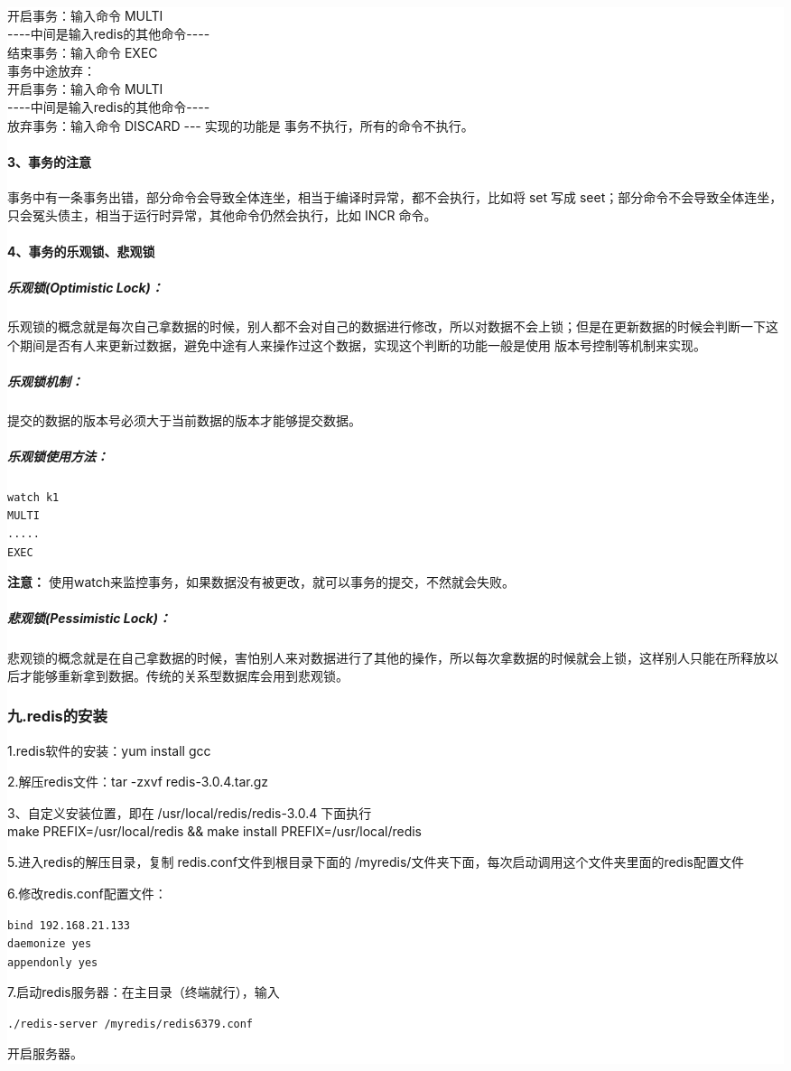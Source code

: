 
开启事务：输入命令 MULTI   
----中间是输入redis的其他命令----  
结束事务：输入命令 EXEC  
事务中途放弃：  
开启事务：输入命令 MULTI   
----中间是输入redis的其他命令----   
放弃事务：输入命令 DISCARD  ---   实现的功能是 事务不执行，所有的命令不执行。   



#### 3、事务的注意
事务中有一条事务出错，部分命令会导致全体连坐，相当于编译时异常，都不会执行，比如将 set 写成 seet；部分命令不会导致全体连坐，只会冤头债主，相当于运行时异常，其他命令仍然会执行，比如 INCR 命令。

#### 4、事务的乐观锁、悲观锁
##### 乐观锁(Optimistic Lock)：
乐观锁的概念就是每次自己拿数据的时候，别人都不会对自己的数据进行修改，所以对数据不会上锁；但是在更新数据的时候会判断一下这个期间是否有人来更新过数据，避免中途有人来操作过这个数据，实现这个判断的功能一般是使用 版本号控制等机制来实现。
##### 乐观锁机制：
提交的数据的版本号必须大于当前数据的版本才能够提交数据。
##### 乐观锁使用方法：

```
watch k1
MULTI
.....
EXEC
```

**注意：**
使用watch来监控事务，如果数据没有被更改，就可以事务的提交，不然就会失败。

##### 悲观锁(Pessimistic Lock)：
悲观锁的概念就是在自己拿数据的时候，害怕别人来对数据进行了其他的操作，所以每次拿数据的时候就会上锁，这样别人只能在所释放以后才能够重新拿到数据。传统的关系型数据库会用到悲观锁。


### 九.redis的安装
1.redis软件的安装：yum install gcc

2.解压redis文件：tar -zxvf redis-3.0.4.tar.gz

3、自定义安装位置，即在 /usr/local/redis/redis-3.0.4 下面执行    
make PREFIX=/usr/local/redis && make install  PREFIX=/usr/local/redis   

5.进入redis的解压目录，复制 redis.conf文件到根目录下面的 /myredis/文件夹下面，每次启动调用这个文件夹里面的redis配置文件   

6.修改redis.conf配置文件：

```
bind 192.168.21.133
daemonize yes
appendonly yes
```

7.启动redis服务器：在主目录（终端就行），输入 
```linux
./redis-server /myredis/redis6379.conf
```
开启服务器。
